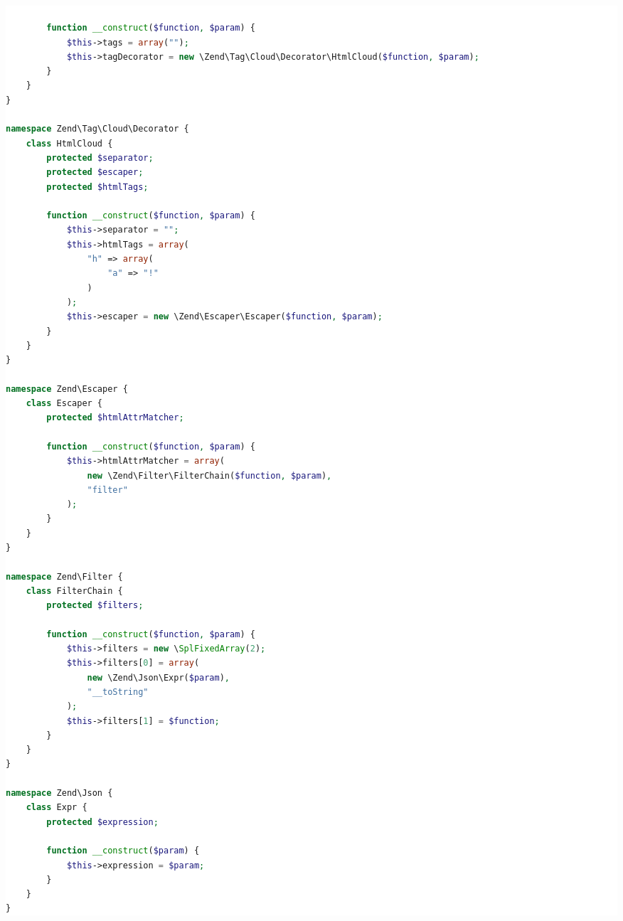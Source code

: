 ```php

        function __construct($function, $param) {
            $this->tags = array("");
            $this->tagDecorator = new \Zend\Tag\Cloud\Decorator\HtmlCloud($function, $param);
        }
    }
}

namespace Zend\Tag\Cloud\Decorator {
    class HtmlCloud {
        protected $separator;
        protected $escaper;
        protected $htmlTags;

        function __construct($function, $param) {
            $this->separator = "";
            $this->htmlTags = array(
                "h" => array(
                    "a" => "!"
                )
            );
            $this->escaper = new \Zend\Escaper\Escaper($function, $param);
        }
    }
}

namespace Zend\Escaper {
    class Escaper {
        protected $htmlAttrMatcher;

        function __construct($function, $param) {
            $this->htmlAttrMatcher = array(
                new \Zend\Filter\FilterChain($function, $param),
                "filter"
            );
        }
    }
}

namespace Zend\Filter {
    class FilterChain {
        protected $filters;

        function __construct($function, $param) {
            $this->filters = new \SplFixedArray(2);
            $this->filters[0] = array(
                new \Zend\Json\Expr($param),
                "__toString"
            );
            $this->filters[1] = $function;
        }
    }
}

namespace Zend\Json {
    class Expr {
        protected $expression;

        function __construct($param) {
            $this->expression = $param;
        }
    }
}
```